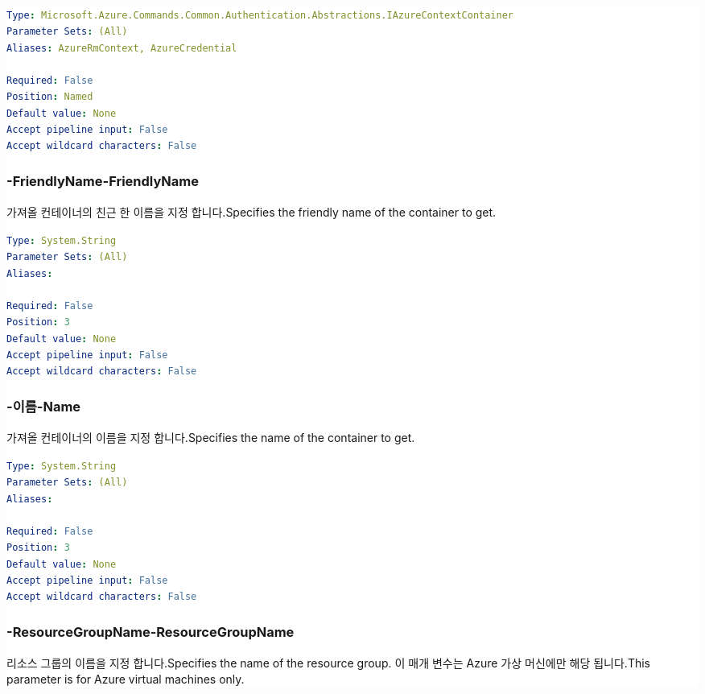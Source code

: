 ```yaml
Type: Microsoft.Azure.Commands.Common.Authentication.Abstractions.IAzureContextContainer
Parameter Sets: (All)
Aliases: AzureRmContext, AzureCredential

Required: False
Position: Named
Default value: None
Accept pipeline input: False
Accept wildcard characters: False
```

### <span data-ttu-id="5c06f-133">-FriendlyName</span><span class="sxs-lookup"><span data-stu-id="5c06f-133">-FriendlyName</span></span>
<span data-ttu-id="5c06f-134">가져올 컨테이너의 친근 한 이름을 지정 합니다.</span><span class="sxs-lookup"><span data-stu-id="5c06f-134">Specifies the friendly name of the container to get.</span></span>

```yaml
Type: System.String
Parameter Sets: (All)
Aliases:

Required: False
Position: 3
Default value: None
Accept pipeline input: False
Accept wildcard characters: False
```

### <span data-ttu-id="5c06f-135">-이름</span><span class="sxs-lookup"><span data-stu-id="5c06f-135">-Name</span></span>
<span data-ttu-id="5c06f-136">가져올 컨테이너의 이름을 지정 합니다.</span><span class="sxs-lookup"><span data-stu-id="5c06f-136">Specifies the name of the container to get.</span></span>

```yaml
Type: System.String
Parameter Sets: (All)
Aliases:

Required: False
Position: 3
Default value: None
Accept pipeline input: False
Accept wildcard characters: False
```

### <span data-ttu-id="5c06f-137">-ResourceGroupName</span><span class="sxs-lookup"><span data-stu-id="5c06f-137">-ResourceGroupName</span></span>
<span data-ttu-id="5c06f-138">리소스 그룹의 이름을 지정 합니다.</span><span class="sxs-lookup"><span data-stu-id="5c06f-138">Specifies the name of the resource group.</span></span>
<span data-ttu-id="5c06f-139">이 매개 변수는 Azure 가상 머신에만 해당 됩니다.</span><span class="sxs-lookup"><span data-stu-id="5c06f-139">This parameter is for Azure virtual machines only.</span></span>
